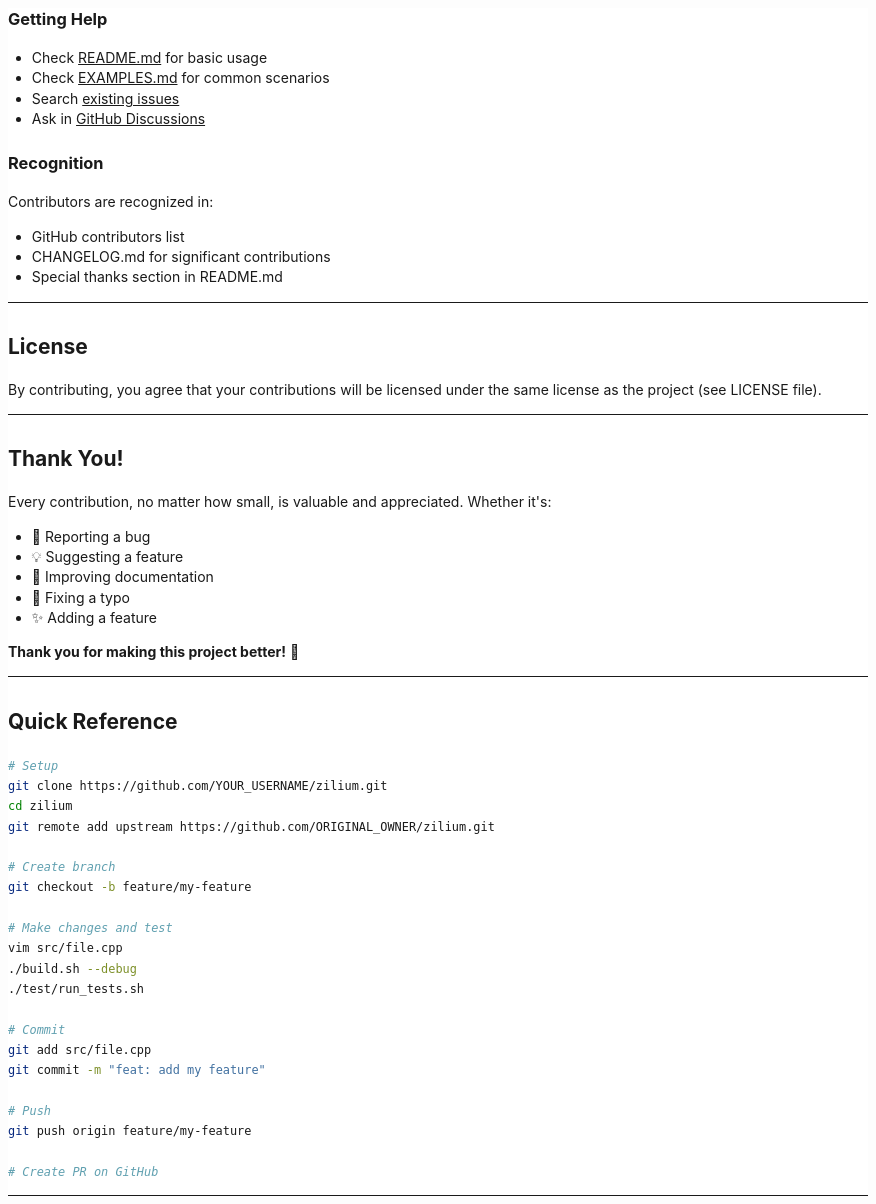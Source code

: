 ### Getting Help

- Check [README.md](README.md) for basic usage
- Check [EXAMPLES.md](EXAMPLES.md) for common scenarios
- Search [existing issues](https://github.com/OWNER/zilium/issues)
- Ask in [GitHub Discussions](https://github.com/OWNER/zilium/discussions)

### Recognition

Contributors are recognized in:
- GitHub contributors list
- CHANGELOG.md for significant contributions
- Special thanks section in README.md

---

## License

By contributing, you agree that your contributions will be licensed under the same license as the project (see LICENSE file).

---

## Thank You!

Every contribution, no matter how small, is valuable and appreciated. Whether it's:
- 🐛 Reporting a bug
- 💡 Suggesting a feature
- 📝 Improving documentation
- 🔧 Fixing a typo
- ✨ Adding a feature

**Thank you for making this project better!** 🎉

---

## Quick Reference

```bash
# Setup
git clone https://github.com/YOUR_USERNAME/zilium.git
cd zilium
git remote add upstream https://github.com/ORIGINAL_OWNER/zilium.git

# Create branch
git checkout -b feature/my-feature

# Make changes and test
vim src/file.cpp
./build.sh --debug
./test/run_tests.sh

# Commit
git add src/file.cpp
git commit -m "feat: add my feature"

# Push
git push origin feature/my-feature

# Create PR on GitHub
```

---